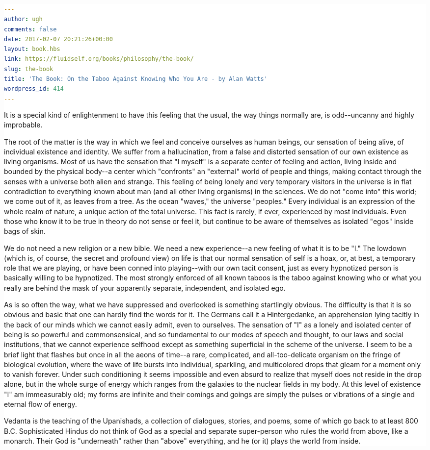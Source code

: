 ```yaml
---
author: ugh
comments: false
date: 2017-02-07 20:21:26+00:00
layout: book.hbs
link: https://fluidself.org/books/philosophy/the-book/
slug: the-book
title: 'The Book: On the Taboo Against Knowing Who You Are - by Alan Watts'
wordpress_id: 414
---
```


It is a special kind of enlightenment to have this feeling that the usual, the way things normally are, is odd--uncanny and highly improbable.

The root of the matter is the way in which we feel and conceive ourselves as human beings, our sensation of being alive, of individual existence and identity. We suffer from a hallucination, from a false and distorted sensation of our own existence as living organisms. Most of us have the sensation that "I myself" is a separate center of feeling and action, living inside and bounded by the physical body--a center which "confronts" an "external" world of people and things, making contact through the senses with a universe both alien and strange. This feeling of being lonely and very temporary visitors in the universe is in flat contradiction to everything known about man (and all other living organisms) in the sciences. We do not "come into" this world; we come out of it, as leaves from a tree. As the ocean "waves," the universe "peoples." Every individual is an expression of the whole realm of nature, a unique action of the total universe. This fact is rarely, if ever, experienced by most individuals. Even those who know it to be true in theory do not sense or feel it, but continue to be aware of themselves as isolated "egos" inside bags of skin.

We do not need a new religion or a new bible. We need a new experience--a new feeling of what it is to be "I." The lowdown (which is, of course, the secret and profound view) on life is that our normal sensation of self is a hoax, or, at best, a temporary role that we are playing, or have been conned into playing--with our own tacit consent, just as every hypnotized person is basically willing to be hypnotized. The most strongly enforced of all known taboos is the taboo against knowing who or what you really are behind the mask of your apparently separate, independent, and isolated ego.

As is so often the way, what we have suppressed and overlooked is something startlingly obvious. The difficulty is that it is so obvious and basic that one can hardly find the words for it. The Germans call it a Hintergedanke, an apprehension lying tacitly in the back of our minds which we cannot easily admit, even to ourselves. The sensation of "I" as a lonely and isolated center of being is so powerful and commonsensical, and so fundamental to our modes of speech and thought, to our laws and social institutions, that we cannot experience selfhood except as something superficial in the scheme of the universe. I seem to be a brief light that flashes but once in all the aeons of time--a rare, complicated, and all-too-delicate organism on the fringe of biological evolution, where the wave of life bursts into individual, sparkling, and multicolored drops that gleam for a moment only to vanish forever. Under such conditioning it seems impossible and even absurd to realize that myself does not reside in the drop alone, but in the whole surge of energy which ranges from the galaxies to the nuclear fields in my body. At this level of existence "I" am immeasurably old; my forms are infinite and their comings and goings are simply the pulses or vibrations of a single and eternal flow of energy.

Vedanta is the teaching of the Upanishads, a collection of dialogues, stories, and poems, some of which go back to at least 800 B.C. Sophisticated Hindus do not think of God as a special and separate super-person who rules the world from above, like a monarch. Their God is "underneath" rather than "above" everything, and he (or it) plays the world from inside.
